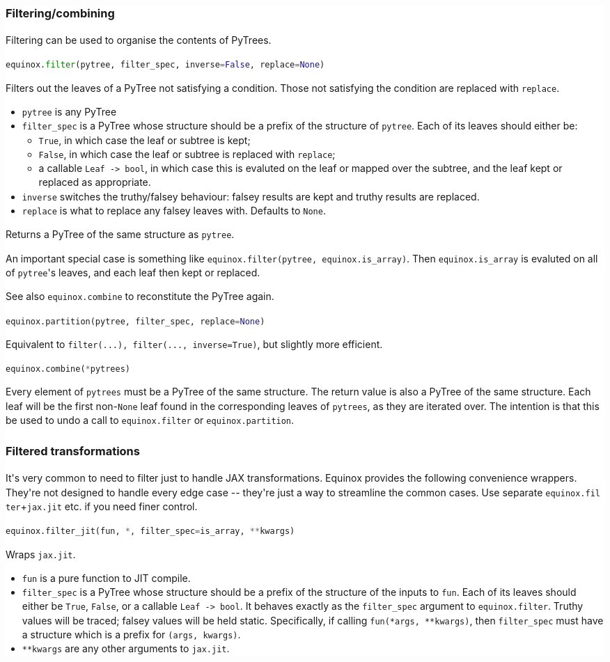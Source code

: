 ### Filtering/combining

Filtering can be used to organise the contents of PyTrees.

```python
equinox.filter(pytree, filter_spec, inverse=False, replace=None)
```
Filters out the leaves of a PyTree not satisfying a condition. Those not satisfying the condition are replaced with `replace`.

- `pytree` is any PyTree
- `filter_spec` is a PyTree whose structure should be a prefix of the structure of `pytree`. Each of its leaves should either be:
  - `True`, in which case the leaf or subtree is kept;
  - `False`, in which case the leaf or subtree is replaced with `replace`;
  - a callable `Leaf -> bool`, in which case this is evaluted on the leaf or mapped over the subtree, and the leaf kept or replaced as appropriate.
- `inverse` switches the truthy/falsey behaviour: falsey results are kept and truthy results are replaced.
- `replace` is what to replace any falsey leaves with. Defaults to `None`.

Returns a PyTree of the same structure as `pytree`.

An important special case is something like `equinox.filter(pytree, equinox.is_array)`. Then `equinox.is_array` is evaluted on all of `pytree`'s leaves, and each leaf then kept or replaced.

See also `equinox.combine` to reconstitute the PyTree again.

```python
equinox.partition(pytree, filter_spec, replace=None)
```
Equivalent to `filter(...), filter(..., inverse=True)`, but slightly more efficient.

```python
equinox.combine(*pytrees)
```

Every element of `pytrees` must be a PyTree of the same structure. The return value is also a PyTree of the same structure. Each leaf will be the first non-`None` leaf found in the corresponding leaves of `pytrees`, as they are iterated over. The intention is that this be used to undo a call to `equinox.filter` or `equinox.partition`.

### Filtered transformations

It's very common to need to filter just to handle JAX transformations. Equinox provides the following convenience wrappers.<br>
They're not designed to handle every edge case -- they're just a way to streamline the common cases. Use separate `equinox.filter`+`jax.jit` etc. if you need finer control.

```python
equinox.filter_jit(fun, *, filter_spec=is_array, **kwargs)
```
Wraps `jax.jit`.

- `fun` is a pure function to JIT compile.
- `filter_spec` is a PyTree whose structure should be a prefix of the structure of the inputs to `fun`. Each of its leaves should either be `True`, `False`, or a callable `Leaf -> bool`. It behaves exactly as the `filter_spec` argument to `equinox.filter`. Truthy values will be traced; falsey values will be held static. Specifically, if calling `fun(*args, **kwargs)`, then `filter_spec` must have a structure which is a prefix for `(args, kwargs)`.
- `**kwargs` are any other arguments to `jax.jit`.
